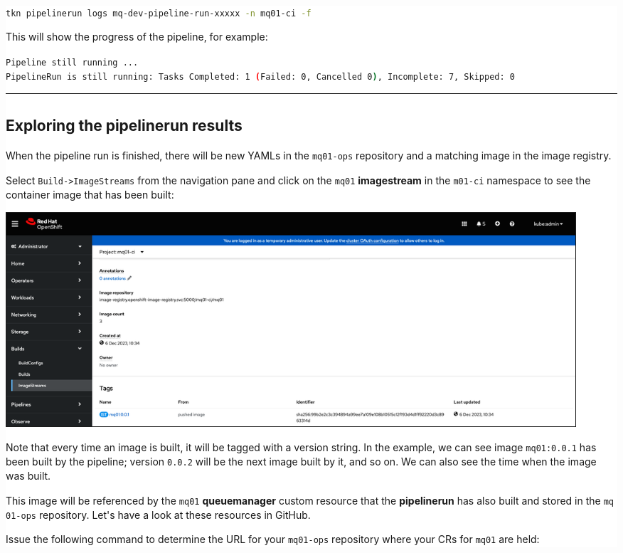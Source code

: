 ```bash
tkn pipelinerun logs mq-dev-pipeline-run-xxxxx -n mq01-ci -f
```

This will show the progress of the pipeline, for example:

```bash
Pipeline still running ...
PipelineRun is still running: Tasks Completed: 1 (Failed: 0, Cancelled 0), Incomplete: 7, Skipped: 0
```

---

## Exploring the pipelinerun results

When the pipeline run is finished, there will be new YAMLs in the `mq01-ops`
repository and a matching image in the image registry.

Select `Build->ImageStreams` from the navigation pane and click on the `mq01`
**imagestream** in the `m01-ci` namespace to see the container image that has
been built:

<img src="./xdocs/images/diagram8.png" alt="drawing" width="800" border="1"/>

<br>

Note that every time an image is built, it will be tagged with a version string.
In the example, we can see image `mq01:0.0.1` has been built by the pipeline;
version `0.0.2` will be the next image built by it, and so on. We can also see
the time when the image was built.

This image will be referenced by the `mq01` **queuemanager** custom resource
that the **pipelinerun** has also built and stored in the `mq01-ops` repository.
Let's have a look at these resources in GitHub.

Issue the following command to determine the URL for your `mq01-ops` repository
where your CRs for `mq01` are held:
